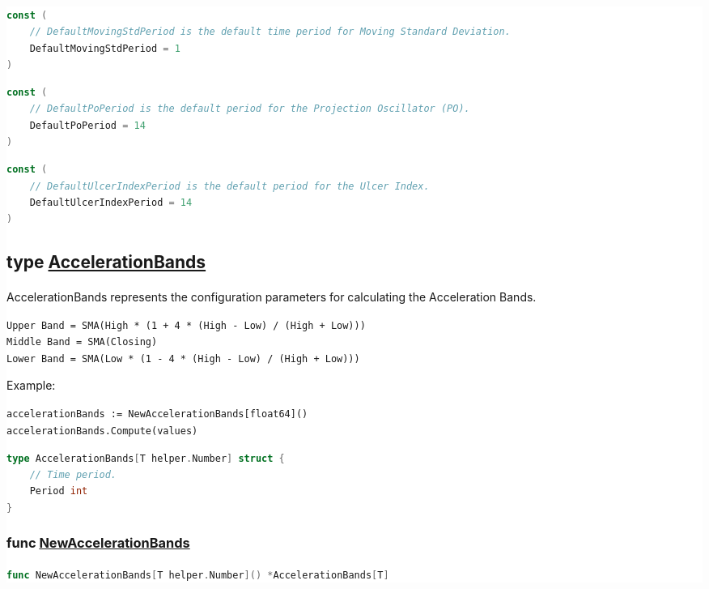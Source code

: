 ```go
const (
    // DefaultMovingStdPeriod is the default time period for Moving Standard Deviation.
    DefaultMovingStdPeriod = 1
)
```

<a name="DefaultPoPeriod"></a>

```go
const (
    // DefaultPoPeriod is the default period for the Projection Oscillator (PO).
    DefaultPoPeriod = 14
)
```

<a name="DefaultUlcerIndexPeriod"></a>

```go
const (
    // DefaultUlcerIndexPeriod is the default period for the Ulcer Index.
    DefaultUlcerIndexPeriod = 14
)
```

<a name="AccelerationBands"></a>
## type [AccelerationBands](<https://github.com/cinar/indicator/blob/master/volatility/acceleration_bands.go#L28-L31>)

AccelerationBands represents the configuration parameters for calculating the Acceleration Bands.

```
Upper Band = SMA(High * (1 + 4 * (High - Low) / (High + Low)))
Middle Band = SMA(Closing)
Lower Band = SMA(Low * (1 - 4 * (High - Low) / (High + Low)))
```

Example:

```
accelerationBands := NewAccelerationBands[float64]()
accelerationBands.Compute(values)
```

```go
type AccelerationBands[T helper.Number] struct {
    // Time period.
    Period int
}
```

<a name="NewAccelerationBands"></a>
### func [NewAccelerationBands](<https://github.com/cinar/indicator/blob/master/volatility/acceleration_bands.go#L34>)

```go
func NewAccelerationBands[T helper.Number]() *AccelerationBands[T]
```
